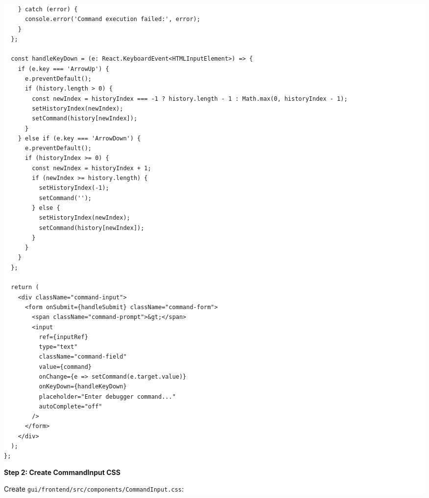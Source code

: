 ```tsx
    } catch (error) {
      console.error('Command execution failed:', error);
    }
  };

  const handleKeyDown = (e: React.KeyboardEvent<HTMLInputElement>) => {
    if (e.key === 'ArrowUp') {
      e.preventDefault();
      if (history.length > 0) {
        const newIndex = historyIndex === -1 ? history.length - 1 : Math.max(0, historyIndex - 1);
        setHistoryIndex(newIndex);
        setCommand(history[newIndex]);
      }
    } else if (e.key === 'ArrowDown') {
      e.preventDefault();
      if (historyIndex >= 0) {
        const newIndex = historyIndex + 1;
        if (newIndex >= history.length) {
          setHistoryIndex(-1);
          setCommand('');
        } else {
          setHistoryIndex(newIndex);
          setCommand(history[newIndex]);
        }
      }
    }
  };

  return (
    <div className="command-input">
      <form onSubmit={handleSubmit} className="command-form">
        <span className="command-prompt">&gt;</span>
        <input
          ref={inputRef}
          type="text"
          className="command-field"
          value={command}
          onChange={e => setCommand(e.target.value)}
          onKeyDown={handleKeyDown}
          placeholder="Enter debugger command..."
          autoComplete="off"
        />
      </form>
    </div>
  );
};
```

**Step 2: Create CommandInput CSS**

Create `gui/frontend/src/components/CommandInput.css`:
